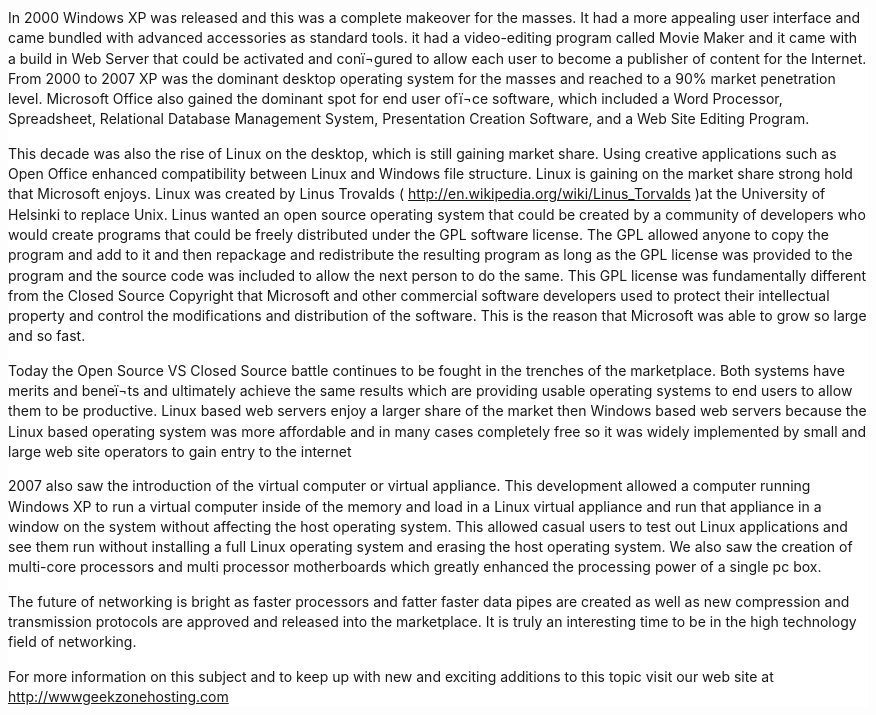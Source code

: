 In 2000 Windows XP was released and this was a complete makeover for the masses.
It had a more appealing user interface and came bundled with advanced
accessories as standard tools. it had a video-editing program called Movie Maker
and it came with a build in Web Server that could be activated and conï¬gured to
allow each user to become a publisher of content for the Internet. From 2000 to
2007 XP was the dominant desktop operating system for the masses and reached to
a 90% market penetration level. Microsoft Office also gained the dominant spot
for end user ofï¬ce software, which included a Word Processor, Spreadsheet,
Relational Database Management System, Presentation Creation Software, and a Web
Site Editing Program.

This decade was also the rise of Linux on the desktop, which is still gaining
market share. Using creative applications such as Open Office enhanced
compatibility between Linux and Windows file structure. Linux is gaining on the
market share strong hold that Microsoft enjoys. Linux was created by Linus
Trovalds ( http://en.wikipedia.org/wiki/Linus_Torvalds )at the University of
Helsinki to replace Unix. Linus wanted an open source operating system that
could be created by a community of developers who would create programs that
could be freely distributed under the GPL software license. The GPL allowed
anyone to copy the program and add to it and then repackage and redistribute the
resulting program as long as the GPL license was provided to the program and the
source code was included to allow the next person to do the same. This GPL
license was fundamentally different from the Closed Source Copyright that
Microsoft and other commercial software developers used to protect their
intellectual property and control the modifications and distribution of the
software. This is the reason that Microsoft was able to grow so large and so
fast.

Today the Open Source VS Closed Source battle continues to be fought in the
trenches of the marketplace. Both systems have merits and beneï¬ts and ultimately
achieve the same results which are providing usable operating systems to end
users to allow them to be productive. Linux based web servers enjoy a larger
share of the market then Windows based web servers because the Linux based
operating system was more affordable and in many cases completely free so it was
widely implemented by small and large web site operators to gain entry to the
internet

2007 also saw the introduction of the virtual computer or virtual appliance.
This development allowed a computer running Windows XP to run a virtual computer
inside of the memory and load in a Linux virtual appliance and run that
appliance in a window on the system without affecting the host operating system.
This allowed casual users to test out Linux applications and see them run
without installing a full Linux operating system and erasing the host operating
system. We also saw the creation of multi-core processors and multi processor
motherboards which greatly enhanced the processing power of a single pc box.

The future of networking is bright as faster processors and fatter faster data
pipes are created as well as new compression and transmission protocols are
approved and released into the marketplace. It is truly an interesting time to
be in the high technology field of networking.

For more information on this subject and to keep up with new and exciting
additions to this topic visit our web site at http://wwwgeekzonehosting.com
